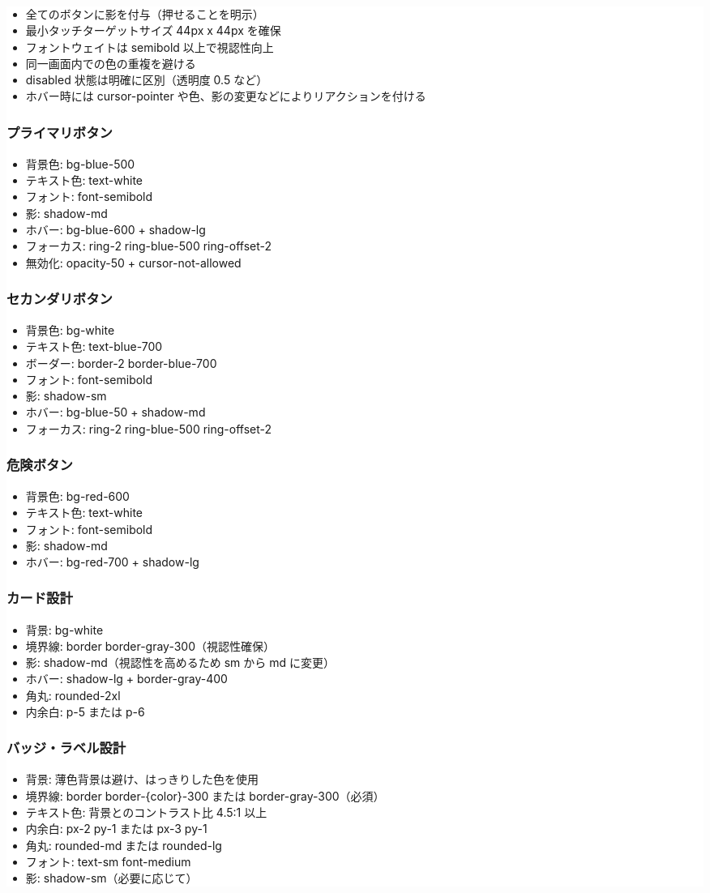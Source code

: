 - 全てのボタンに影を付与（押せることを明示）
- 最小タッチターゲットサイズ 44px x 44px を確保
- フォントウェイトは semibold 以上で視認性向上
- 同一画面内での色の重複を避ける
- disabled 状態は明確に区別（透明度 0.5 など）
- ホバー時には cursor-pointer や色、影の変更などによりリアクションを付ける
 
### プライマリボタン
 
- 背景色: bg-blue-500
- テキスト色: text-white
- フォント: font-semibold
- 影: shadow-md
- ホバー: bg-blue-600 + shadow-lg
- フォーカス: ring-2 ring-blue-500 ring-offset-2
- 無効化: opacity-50 + cursor-not-allowed
 
### セカンダリボタン
 
- 背景色: bg-white
- テキスト色: text-blue-700
- ボーダー: border-2 border-blue-700
- フォント: font-semibold
- 影: shadow-sm
- ホバー: bg-blue-50 + shadow-md
- フォーカス: ring-2 ring-blue-500 ring-offset-2
 
### 危険ボタン
 
- 背景色: bg-red-600
- テキスト色: text-white
- フォント: font-semibold
- 影: shadow-md
- ホバー: bg-red-700 + shadow-lg
 
### カード設計
 
- 背景: bg-white
- 境界線: border border-gray-300（視認性確保）
- 影: shadow-md（視認性を高めるため sm から md に変更）
- ホバー: shadow-lg + border-gray-400
- 角丸: rounded-2xl
- 内余白: p-5 または p-6
 
### バッジ・ラベル設計
 
- 背景: 薄色背景は避け、はっきりした色を使用
- 境界線: border border-{color}-300 または border-gray-300（必須）
- テキスト色: 背景とのコントラスト比 4.5:1 以上
- 内余白: px-2 py-1 または px-3 py-1
- 角丸: rounded-md または rounded-lg
- フォント: text-sm font-medium
- 影: shadow-sm（必要に応じて）
 
